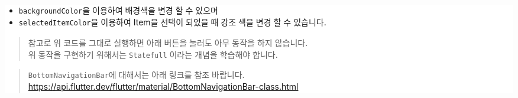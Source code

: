 - `backgroundColor`을 이용하여 배경색을 변경 할 수 있으며<br>
- `selectedItemColor`을 이용하여 Item을 선택이 되었을 때 강조 색을 변경 할 수 있습니다.
>참고로 위 코드를 그대로 실행하면 아래 버튼을 눌러도 아무 동작을 하지 않습니다. <br>위 동작을 구현하기 위해서는 `Statefull` 이라는 개념을 학습해야 합니다. 

> `BottomNavigationBar`에 대해서는 아래 링크를 참조 바랍니다.<br>
> <https://api.flutter.dev/flutter/material/BottomNavigationBar-class.html>

